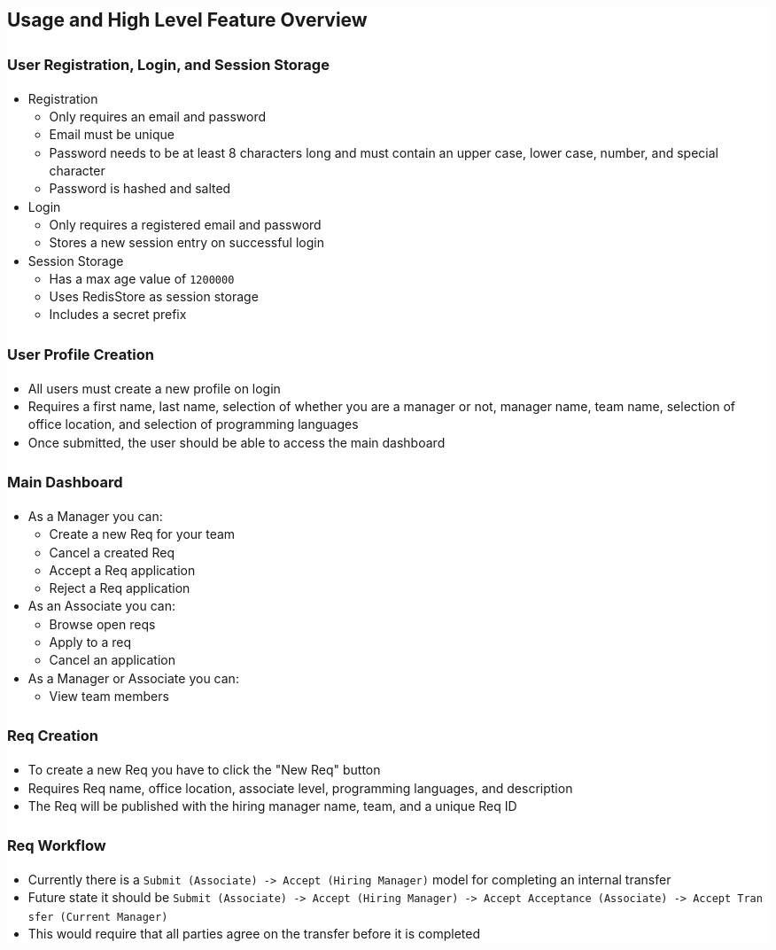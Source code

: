 ## Usage and High Level Feature Overview
### User Registration, Login, and Session Storage

* Registration
  * Only requires an email and password
  * Email must be unique
  * Password needs to be at least 8 characters long and must contain an upper case, lower case, number, and special character
  * Password is hashed and salted
* Login
  * Only requires a registered email and password
  * Stores a new session entry on successful login
* Session Storage
  * Has a max age value of `1200000`
  * Uses RedisStore as session storage
  * Includes a secret prefix

### User Profile Creation

* All users must create a new profile on login
* Requires a first name, last name, selection of whether you are a manager or not, manager name, team name, selection of office location, and selection of programming languages
* Once submitted, the user should be able to access the main dashboard

### Main Dashboard

* As a Manager you can:
  * Create a new Req for your team
  * Cancel a created Req
  * Accept a Req application
  * Reject a Req application
* As an Associate you can:
  * Browse open reqs
  * Apply to a req
  * Cancel an application
* As a Manager or Associate you can:
  * View team members

### Req Creation

* To create a new Req you have to click the "New Req" button
* Requires Req name, office location, associate level, programming languages, and description
* The Req will be published with the hiring manager name, team, and a unique Req ID

### Req Workflow
  
* Currently there is a `Submit (Associate) -> Accept (Hiring Manager)` model for completing an internal transfer
* Future state it should be `Submit (Associate) -> Accept (Hiring Manager) -> Accept Acceptance (Associate) -> Accept Transfer (Current Manager)`
* This would require that all parties agree on the transfer before it is completed
